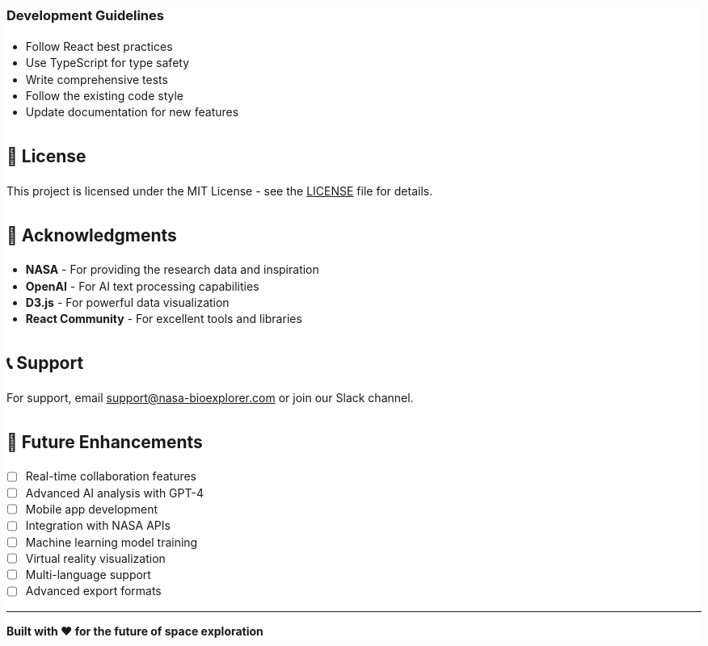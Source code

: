 ### Development Guidelines
- Follow React best practices
- Use TypeScript for type safety
- Write comprehensive tests
- Follow the existing code style
- Update documentation for new features

## 📝 License

This project is licensed under the MIT License - see the [LICENSE](LICENSE) file for details.

## 🙏 Acknowledgments

- **NASA** - For providing the research data and inspiration
- **OpenAI** - For AI text processing capabilities
- **D3.js** - For powerful data visualization
- **React Community** - For excellent tools and libraries

## 📞 Support

For support, email support@nasa-bioexplorer.com or join our Slack channel.

## 🔮 Future Enhancements

- [ ] Real-time collaboration features
- [ ] Advanced AI analysis with GPT-4
- [ ] Mobile app development
- [ ] Integration with NASA APIs
- [ ] Machine learning model training
- [ ] Virtual reality visualization
- [ ] Multi-language support
- [ ] Advanced export formats

---

**Built with ❤️ for the future of space exploration**

